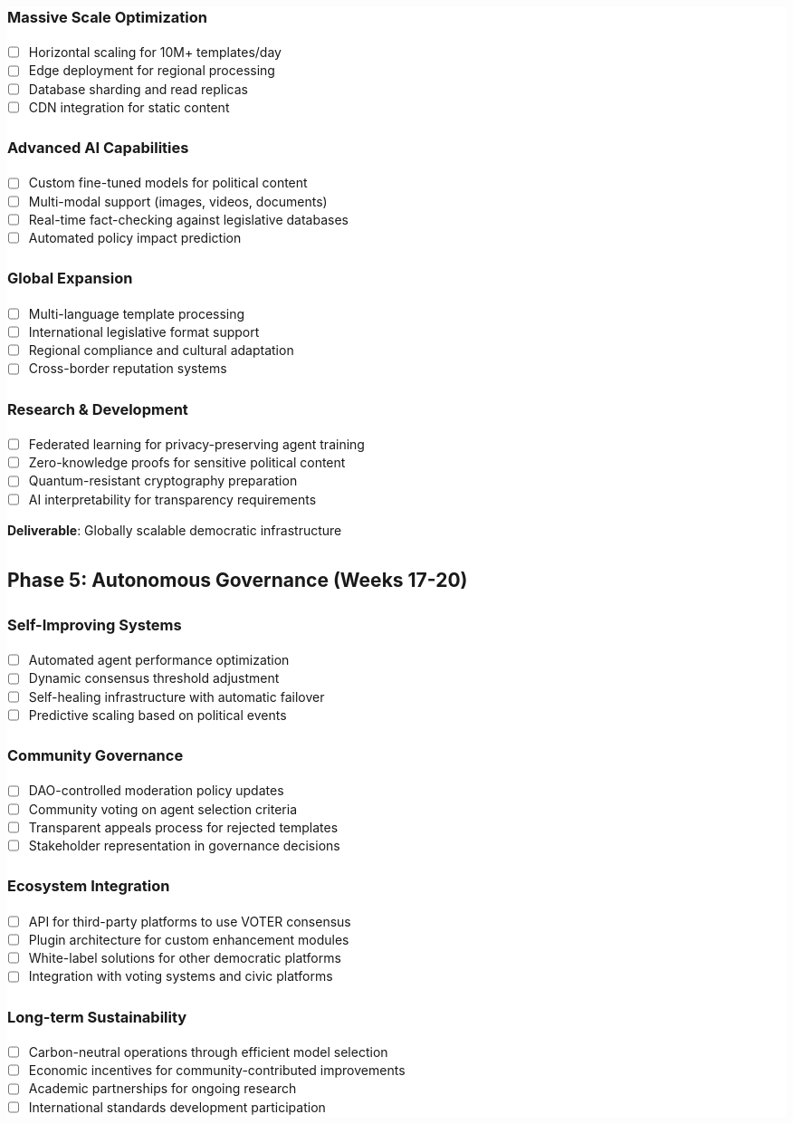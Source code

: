 ### Massive Scale Optimization
- [ ] Horizontal scaling for 10M+ templates/day
- [ ] Edge deployment for regional processing
- [ ] Database sharding and read replicas
- [ ] CDN integration for static content

### Advanced AI Capabilities
- [ ] Custom fine-tuned models for political content
- [ ] Multi-modal support (images, videos, documents)
- [ ] Real-time fact-checking against legislative databases
- [ ] Automated policy impact prediction

### Global Expansion
- [ ] Multi-language template processing
- [ ] International legislative format support
- [ ] Regional compliance and cultural adaptation
- [ ] Cross-border reputation systems

### Research & Development
- [ ] Federated learning for privacy-preserving agent training
- [ ] Zero-knowledge proofs for sensitive political content
- [ ] Quantum-resistant cryptography preparation
- [ ] AI interpretability for transparency requirements

**Deliverable**: Globally scalable democratic infrastructure

## Phase 5: Autonomous Governance (Weeks 17-20)

### Self-Improving Systems
- [ ] Automated agent performance optimization
- [ ] Dynamic consensus threshold adjustment
- [ ] Self-healing infrastructure with automatic failover
- [ ] Predictive scaling based on political events

### Community Governance
- [ ] DAO-controlled moderation policy updates
- [ ] Community voting on agent selection criteria
- [ ] Transparent appeals process for rejected templates
- [ ] Stakeholder representation in governance decisions

### Ecosystem Integration
- [ ] API for third-party platforms to use VOTER consensus
- [ ] Plugin architecture for custom enhancement modules
- [ ] White-label solutions for other democratic platforms
- [ ] Integration with voting systems and civic platforms

### Long-term Sustainability
- [ ] Carbon-neutral operations through efficient model selection
- [ ] Economic incentives for community-contributed improvements
- [ ] Academic partnerships for ongoing research
- [ ] International standards development participation
